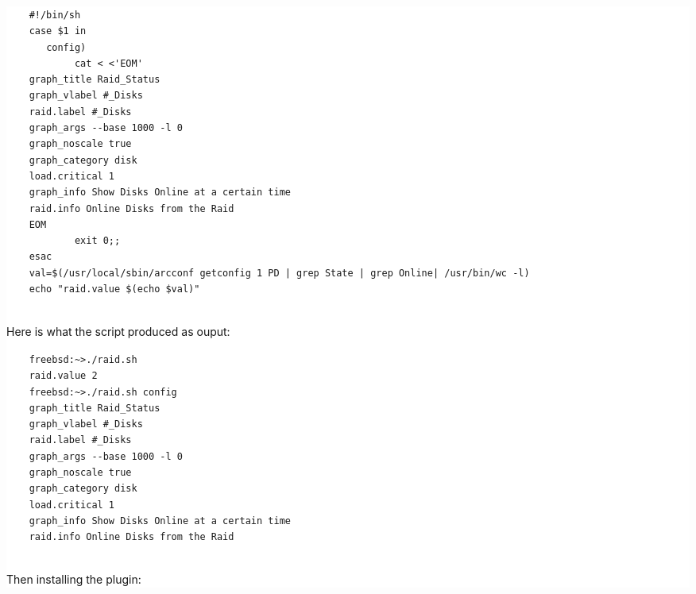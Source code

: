 


    

```
    #!/bin/sh
    case $1 in
       config)
            cat < <'EOM'
    graph_title Raid_Status 
    graph_vlabel #_Disks
    raid.label #_Disks
    graph_args --base 1000 -l 0
    graph_noscale true
    graph_category disk
    load.critical 1
    graph_info Show Disks Online at a certain time
    raid.info Online Disks from the Raid
    EOM
            exit 0;;
    esac
    val=$(/usr/local/sbin/arcconf getconfig 1 PD | grep State | grep Online| /usr/bin/wc -l)
    echo "raid.value $(echo $val)"
    
```






Here is what the script produced as ouput:




    

```
    freebsd:~>./raid.sh 
    raid.value 2 
    freebsd:~>./raid.sh config
    graph_title Raid_Status 
    graph_vlabel #_Disks
    raid.label #_Disks
    graph_args --base 1000 -l 0
    graph_noscale true
    graph_category disk
    load.critical 1
    graph_info Show Disks Online at a certain time
    raid.info Online Disks from the Raid
    
```






Then installing the plugin:

